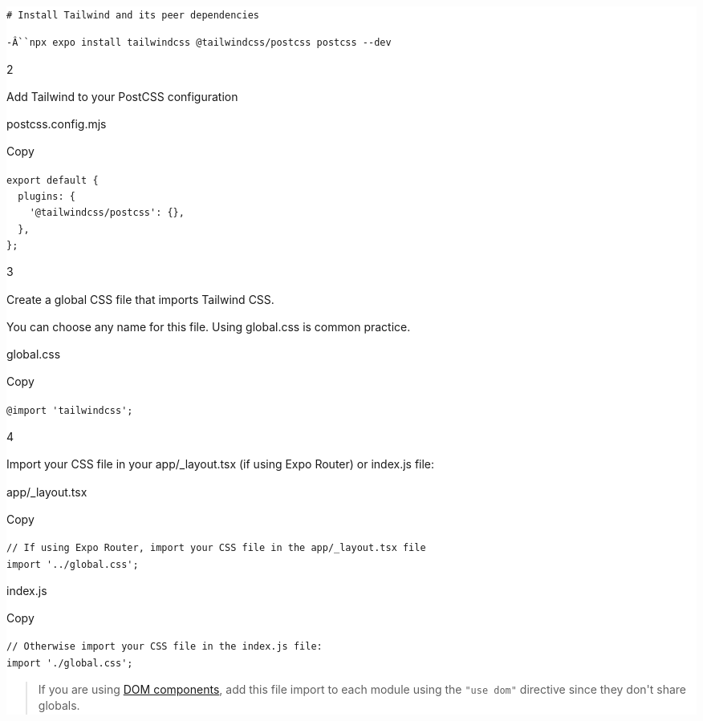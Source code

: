 `# Install Tailwind and its peer dependencies`

`-Â``npx expo install tailwindcss @tailwindcss/postcss postcss --dev`

2

Add Tailwind to your PostCSS configuration

postcss.config.mjs

Copy

```
export default {
  plugins: {
    '@tailwindcss/postcss': {},
  },
};

```

3

Create a global CSS file that imports Tailwind CSS.

You can choose any name for this file. Using global.css is common practice.

global.css

Copy

```
@import 'tailwindcss';

```

4

Import your CSS file in your app/\_layout.tsx (if using Expo Router) or index.js file:

app/\_layout.tsx

Copy

```
// If using Expo Router, import your CSS file in the app/_layout.tsx file
import '../global.css';

```

index.js

Copy

```
// Otherwise import your CSS file in the index.js file:
import './global.css';

```

> If you are using [DOM components](/guides/dom-components), add this file import to each module using the `"use dom"` directive since they don't share globals.
